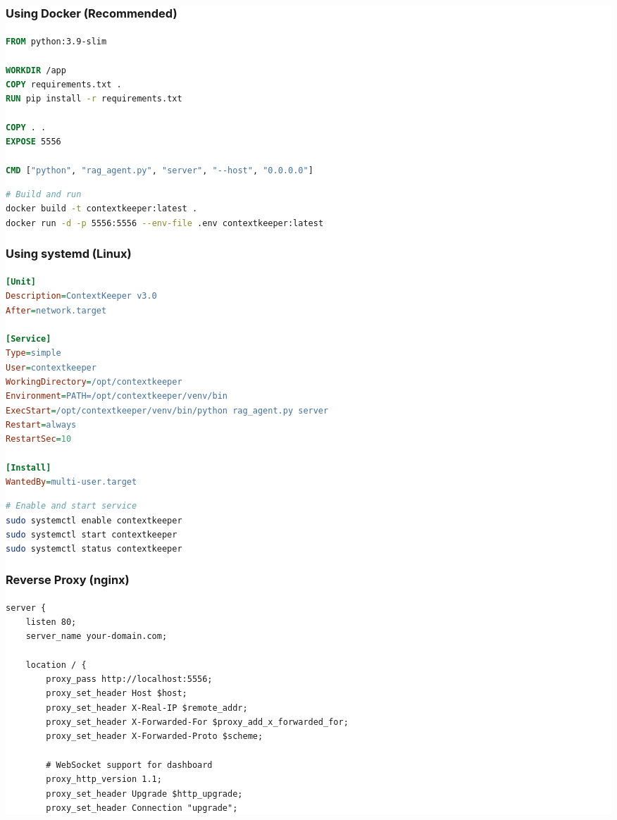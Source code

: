 ### Using Docker (Recommended)

```dockerfile
FROM python:3.9-slim

WORKDIR /app
COPY requirements.txt .
RUN pip install -r requirements.txt

COPY . .
EXPOSE 5556

CMD ["python", "rag_agent.py", "server", "--host", "0.0.0.0"]
```

```bash
# Build and run
docker build -t contextkeeper:latest .
docker run -d -p 5556:5556 --env-file .env contextkeeper:latest
```

### Using systemd (Linux)

```ini
[Unit]
Description=ContextKeeper v3.0
After=network.target

[Service]
Type=simple
User=contextkeeper
WorkingDirectory=/opt/contextkeeper
Environment=PATH=/opt/contextkeeper/venv/bin
ExecStart=/opt/contextkeeper/venv/bin/python rag_agent.py server
Restart=always
RestartSec=10

[Install]
WantedBy=multi-user.target
```

```bash
# Enable and start service
sudo systemctl enable contextkeeper
sudo systemctl start contextkeeper
sudo systemctl status contextkeeper
```

### Reverse Proxy (nginx)

```nginx
server {
    listen 80;
    server_name your-domain.com;

    location / {
        proxy_pass http://localhost:5556;
        proxy_set_header Host $host;
        proxy_set_header X-Real-IP $remote_addr;
        proxy_set_header X-Forwarded-For $proxy_add_x_forwarded_for;
        proxy_set_header X-Forwarded-Proto $scheme;

        # WebSocket support for dashboard
        proxy_http_version 1.1;
        proxy_set_header Upgrade $http_upgrade;
        proxy_set_header Connection "upgrade";
```